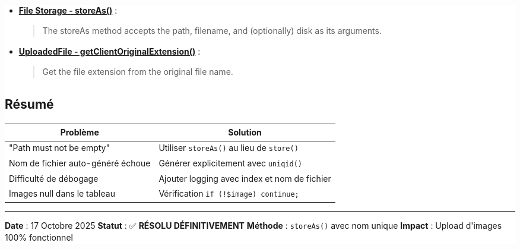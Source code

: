 - **[File Storage - storeAs()](https://laravel.com/docs/10.x/filesystem#file-uploads)** :
  > The storeAs method accepts the path, filename, and (optionally) disk as its arguments.

- **[UploadedFile - getClientOriginalExtension()](https://laravel.com/docs/10.x/requests#files)** :
  > Get the file extension from the original file name.

## Résumé

| Problème | Solution |
|----------|----------|
| "Path must not be empty" | Utiliser `storeAs()` au lieu de `store()` |
| Nom de fichier auto-généré échoue | Générer explicitement avec `uniqid()` |
| Difficulté de débogage | Ajouter logging avec index et nom de fichier |
| Images null dans le tableau | Vérification `if (!$image) continue;` |

---

**Date** : 17 Octobre 2025
**Statut** : ✅ **RÉSOLU DÉFINITIVEMENT**
**Méthode** : `storeAs()` avec nom unique
**Impact** : Upload d'images 100% fonctionnel
